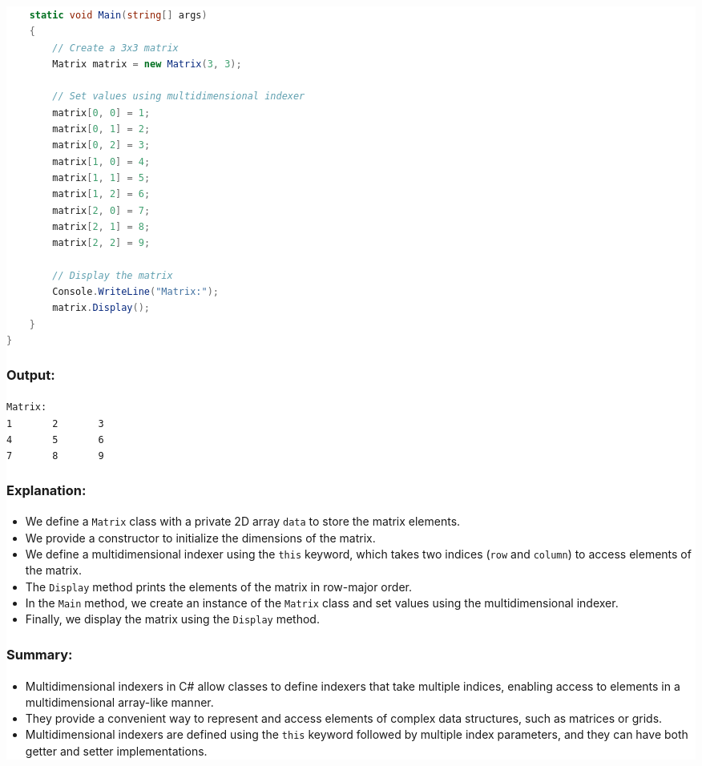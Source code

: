 ```csharp
    static void Main(string[] args)
    {
        // Create a 3x3 matrix
        Matrix matrix = new Matrix(3, 3);

        // Set values using multidimensional indexer
        matrix[0, 0] = 1;
        matrix[0, 1] = 2;
        matrix[0, 2] = 3;
        matrix[1, 0] = 4;
        matrix[1, 1] = 5;
        matrix[1, 2] = 6;
        matrix[2, 0] = 7;
        matrix[2, 1] = 8;
        matrix[2, 2] = 9;

        // Display the matrix
        Console.WriteLine("Matrix:");
        matrix.Display();
    }
}
```

### Output:

```
Matrix:
1       2       3
4       5       6
7       8       9
```

### Explanation:

- We define a `Matrix` class with a private 2D array `data` to store the matrix elements.
- We provide a constructor to initialize the dimensions of the matrix.
- We define a multidimensional indexer using the `this` keyword, which takes two indices (`row` and `column`) to access elements of the matrix.
- The `Display` method prints the elements of the matrix in row-major order.
- In the `Main` method, we create an instance of the `Matrix` class and set values using the multidimensional indexer.
- Finally, we display the matrix using the `Display` method.

### Summary:

- Multidimensional indexers in C# allow classes to define indexers that take multiple indices, enabling access to elements in a multidimensional array-like manner.
- They provide a convenient way to represent and access elements of complex data structures, such as matrices or grids.
- Multidimensional indexers are defined using the `this` keyword followed by multiple index parameters, and they can have both getter and setter implementations.
